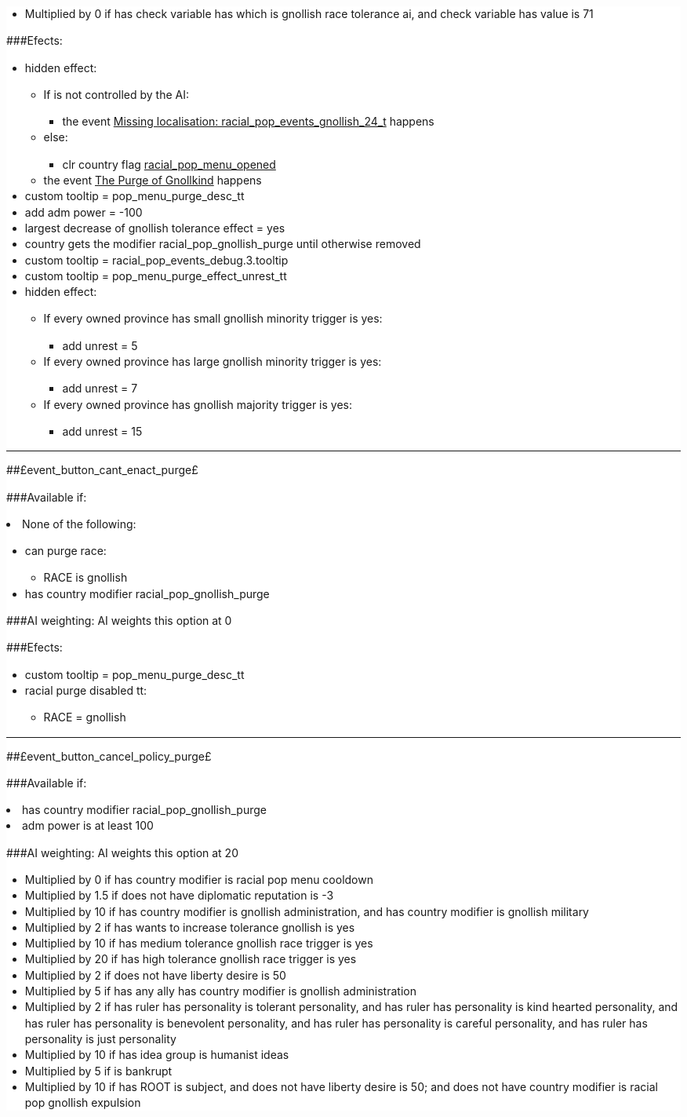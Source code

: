  - Multiplied by 0 if has check variable has which is gnollish race tolerance ai, and check variable has value is 71


###Efects:<ul><li>hidden effect:</li><ul><li>If is not controlled by the AI:</li><ul><li>the event [Missing localisation: racial_pop_events_gnollish_24_t](../events/missing_localisation_racial_pop_events_gnollish_24_t.md) happens</li></ul><li>else:</li><ul><li>clr country flag [racial_pop_menu_opened](../flags/racial_pop_menu_opened.md)</li></ul><li>the event [The Purge of Gnollkind](../events/the_purge_of_gnollkind.md) happens</li></ul><li>custom tooltip = pop_menu_purge_desc_tt</li><li>add adm power = -100</li><li>largest decrease of gnollish tolerance effect = yes</li><li>country gets the modifier racial_pop_gnollish_purge until otherwise removed</li><li>custom tooltip = racial_pop_events_debug.3.tooltip</li><li>custom tooltip = pop_menu_purge_effect_unrest_tt</li><li>hidden effect:</li><ul><li>If every owned province has small gnollish minority trigger is yes:</li><ul><li>add unrest = 5</li></ul><li>If every owned province has large gnollish minority trigger is yes:</li><ul><li>add unrest = 7</li></ul><li>If every owned province has gnollish majority trigger is yes:</li><ul><li>add unrest = 15</li></ul></ul></ul>

___
##£event_button_cant_enact_purge£

###Available if:
<li>None of the following:</li><ul><li>can purge race:</li><ul><li>RACE is gnollish</li></ul><li>has country modifier racial_pop_gnollish_purge</li></ul>

###AI weighting:
AI weights this option at 0


###Efects:<ul><li>custom tooltip = pop_menu_purge_desc_tt</li><li>racial purge disabled tt:</li><ul><li>RACE = gnollish</li></ul></ul>

___
##£event_button_cancel_policy_purge£

###Available if:
<li>has country modifier racial_pop_gnollish_purge</li><li>adm power is at least 100</li>

###AI weighting:
AI weights this option at 20
 - Multiplied by 0 if has country modifier is racial pop menu cooldown
 - Multiplied by 1.5 if does not have diplomatic reputation is -3
 - Multiplied by 10 if has country modifier is gnollish administration, and has country modifier is gnollish military
 - Multiplied by 2 if has wants to increase tolerance gnollish is yes
 - Multiplied by 10 if has medium tolerance gnollish race trigger is yes
 - Multiplied by 20 if has high tolerance gnollish race trigger is yes
 - Multiplied by 2 if does not have liberty desire is 50
 - Multiplied by 5 if has any ally has country modifier is gnollish administration
 - Multiplied by 2 if has ruler has personality is tolerant personality, and has ruler has personality is kind hearted personality, and has ruler has personality is benevolent personality, and has ruler has personality is careful personality, and has ruler has personality is just personality
 - Multiplied by 10 if has idea group is humanist ideas
 - Multiplied by 5 if is bankrupt
 - Multiplied by 10 if has ROOT is subject, and does not have liberty desire is 50; and  does not have country modifier is racial pop gnollish expulsion
